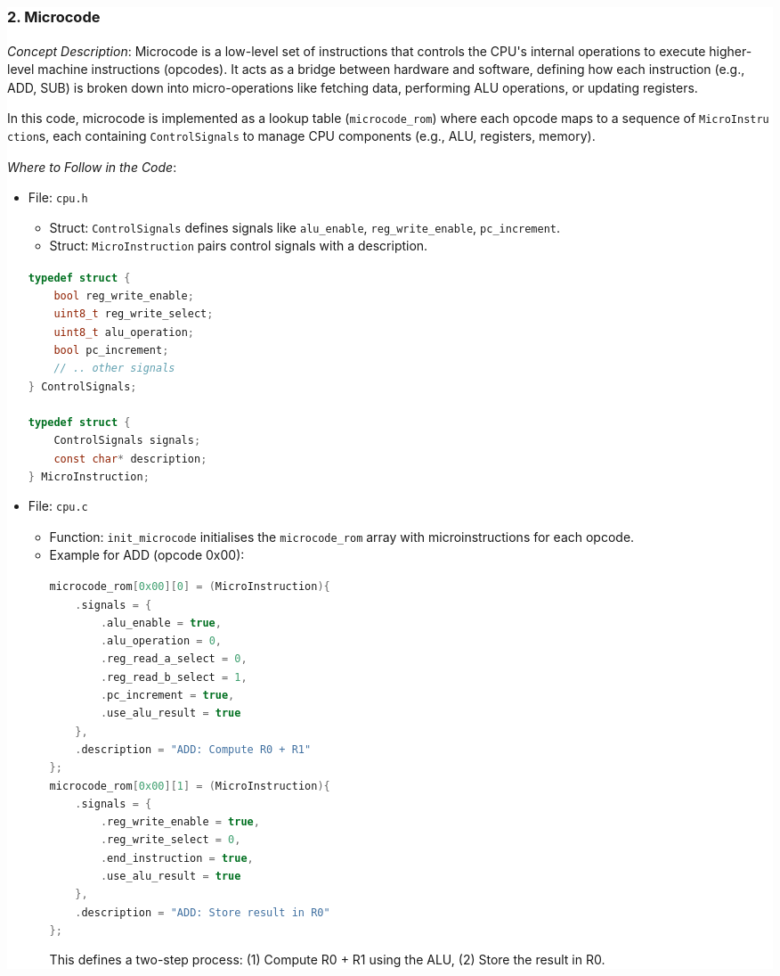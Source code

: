 ### 2. Microcode

*Concept Description*:
Microcode is a low-level set of instructions that controls the CPU's internal operations
to execute higher-level machine instructions (opcodes). It acts as a bridge between
hardware and software, defining how each instruction (e.g., ADD, SUB) is broken down into
micro-operations like fetching data, performing ALU operations, or updating registers.

In this code, microcode is implemented as a lookup table (`microcode_rom`) where each
opcode maps to a sequence of `MicroInstruction`s, each containing `ControlSignals` to
manage CPU components (e.g., ALU, registers, memory).

*Where to Follow in the Code*:
- File: `cpu.h`
  - Struct: `ControlSignals` defines signals like `alu_enable`, `reg_write_enable`, `pc_increment`.
  - Struct: `MicroInstruction` pairs control signals with a description.
  ```c
  typedef struct {
      bool reg_write_enable;
      uint8_t reg_write_select;
      uint8_t alu_operation;
      bool pc_increment;
      // .. other signals
  } ControlSignals;

  typedef struct {
      ControlSignals signals;
      const char* description;
  } MicroInstruction;
  ```

- File: `cpu.c`
  - Function: `init_microcode` initialises the `microcode_rom` array with microinstructions
    for each opcode.
  - Example for ADD (opcode 0x00):
    ```c
    microcode_rom[0x00][0] = (MicroInstruction){
        .signals = {
            .alu_enable = true,
            .alu_operation = 0,
            .reg_read_a_select = 0,
            .reg_read_b_select = 1,
            .pc_increment = true,
            .use_alu_result = true
        },
        .description = "ADD: Compute R0 + R1"
    };
    microcode_rom[0x00][1] = (MicroInstruction){
        .signals = {
            .reg_write_enable = true,
            .reg_write_select = 0,
            .end_instruction = true,
            .use_alu_result = true
        },
        .description = "ADD: Store result in R0"
    };
    ```
    This defines a two-step process:
    (1) Compute R0 + R1 using the ALU,
    (2) Store the result in R0.
